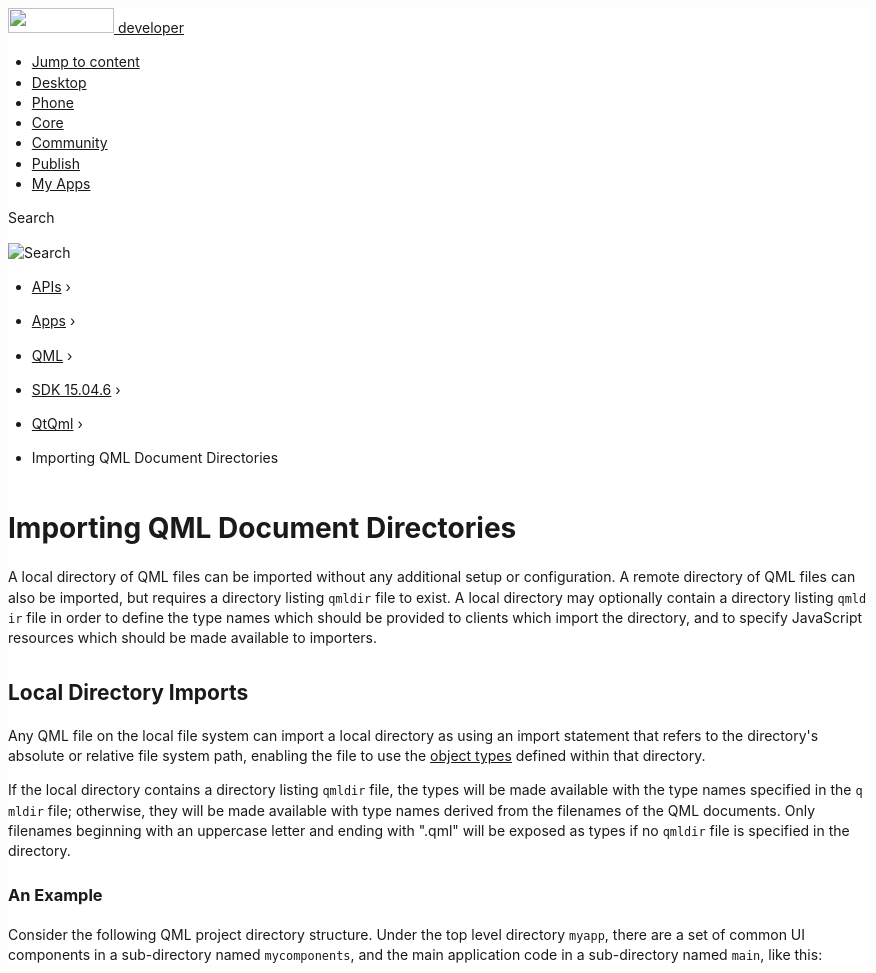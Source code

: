 <a href="https://developer.ubuntu.com/" class="logo-ubuntu"><img src="https://developer.ubuntu.com/assets/sites/ubuntu/latest/u/img/logos/logo-ubuntu-orange.svg" width="106" height="25" /> <span>developer</span></a>

-   [Jump to content](index.html#main-content)
-   [Desktop](https://developer.ubuntu.com/en/desktop/)
-   [Phone](https://developer.ubuntu.com/en/phone/)
-   [Core](https://developer.ubuntu.com/core)
-   [Community](https://developer.ubuntu.com/en/community/)
-   [Publish](https://developer.ubuntu.com/en/publish/)
-   [My Apps](https://myapps.developer.ubuntu.com/)

Search

<img src="https://developer.ubuntu.com/assets/sites/ubuntu/latest/u/img/search-white.svg" alt="Search" height="28" />

-   [APIs](../../../../index.html) ›
-   [Apps](../../../index.html) ›
-   [QML](../../index.html) ›
-   <a href="../index.html" class="sub-nav-item">SDK 15.04.6</a> ›
-   <a href="../QtQml/index.html" class="sub-nav-item">QtQml</a> ›



-   Importing QML Document Directories

Importing QML Document Directories
==================================

<span class="subtitle"></span>
<span id="details"></span>
A local directory of QML files can be imported without any additional setup or configuration. A remote directory of QML files can also be imported, but requires a directory listing `qmldir` file to exist. A local directory may optionally contain a directory listing `qmldir` file in order to define the type names which should be provided to clients which import the directory, and to specify JavaScript resources which should be made available to importers.

<span id="local-directory-imports"></span>
Local Directory Imports
-----------------------

Any QML file on the local file system can import a local directory as using an import statement that refers to the directory's absolute or relative file system path, enabling the file to use the [object types](../QtQml.qtqml-typesystem-objecttypes/index.html) defined within that directory.

If the local directory contains a directory listing `qmldir` file, the types will be made available with the type names specified in the `qmldir` file; otherwise, they will be made available with type names derived from the filenames of the QML documents. Only filenames beginning with an uppercase letter and ending with ".qml" will be exposed as types if no `qmldir` file is specified in the directory.

<span id="an-example"></span>
### An Example

Consider the following QML project directory structure. Under the top level directory `myapp`, there are a set of common UI components in a sub-directory named `mycomponents`, and the main application code in a sub-directory named `main`, like this:
